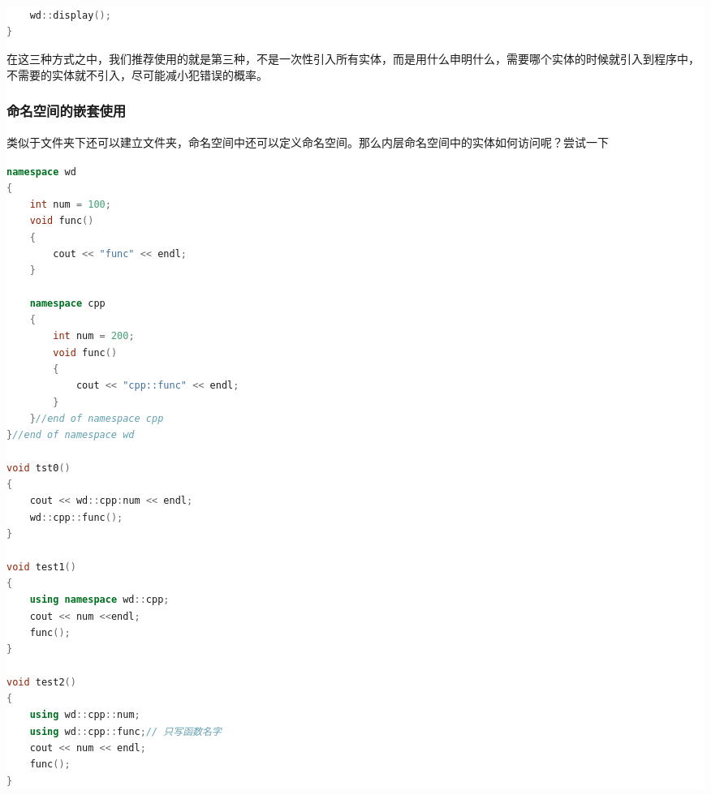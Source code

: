 ```C++
    wd::display();
}
```

在这三种方式之中，我们推荐使用的就是第三种，不是一次性引入所有实体，而是用什么申明什么，需要哪个实体的时候就引入到程序中，不需要的实体就不引入，尽可能减小犯错误的概率。



###  命名空间的嵌套使用

类似于文件夹下还可以建立文件夹，命名空间中还可以定义命名空间。那么内层命名空间中的实体如何访问呢？尝试一下

```cpp
namespace wd
{
    int num = 100;
    void func()
    {
        cout << "func" << endl;
    }

    namespace cpp
    {
        int num = 200;
        void func()
        {
            cout << "cpp::func" << endl;
        }
    }//end of namespace cpp
}//end of namespace wd

void tst0()
{
	cout << wd::cpp:num << endl;
	wd::cpp::func();
}

void test1()
{
	using namespace wd::cpp;
	cout << num <<endl;
	func();
}

void test2()
{
	using wd::cpp::num;
	using wd::cpp::func;// 只写函数名字
	cout << num << endl;
	func();
}
```
